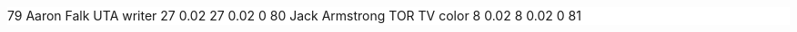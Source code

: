 <td style="text-align:right;">
79
</td>
<td style="text-align:left;">
Aaron Falk
</td>
<td style="text-align:left;">
UTA
</td>
<td style="text-align:left;">
writer
</td>
<td style="text-align:right;">
27
</td>
<td style="text-align:right;">
0.02
</td>
<td style="text-align:right;">
27
</td>
<td style="text-align:right;">
0.02
</td>
<td style="text-align:right;">
0
</td>
<td style="text-align:right;">
</td>
</tr>
<tr>
<td style="text-align:right;">
80
</td>
<td style="text-align:left;">
Jack Armstrong
</td>
<td style="text-align:left;">
TOR
</td>
<td style="text-align:left;">
TV color
</td>
<td style="text-align:right;">
8
</td>
<td style="text-align:right;">
0.02
</td>
<td style="text-align:right;">
8
</td>
<td style="text-align:right;">
0.02
</td>
<td style="text-align:right;">
0
</td>
<td style="text-align:right;">
</td>
</tr>
<tr>
<td style="text-align:right;">
81